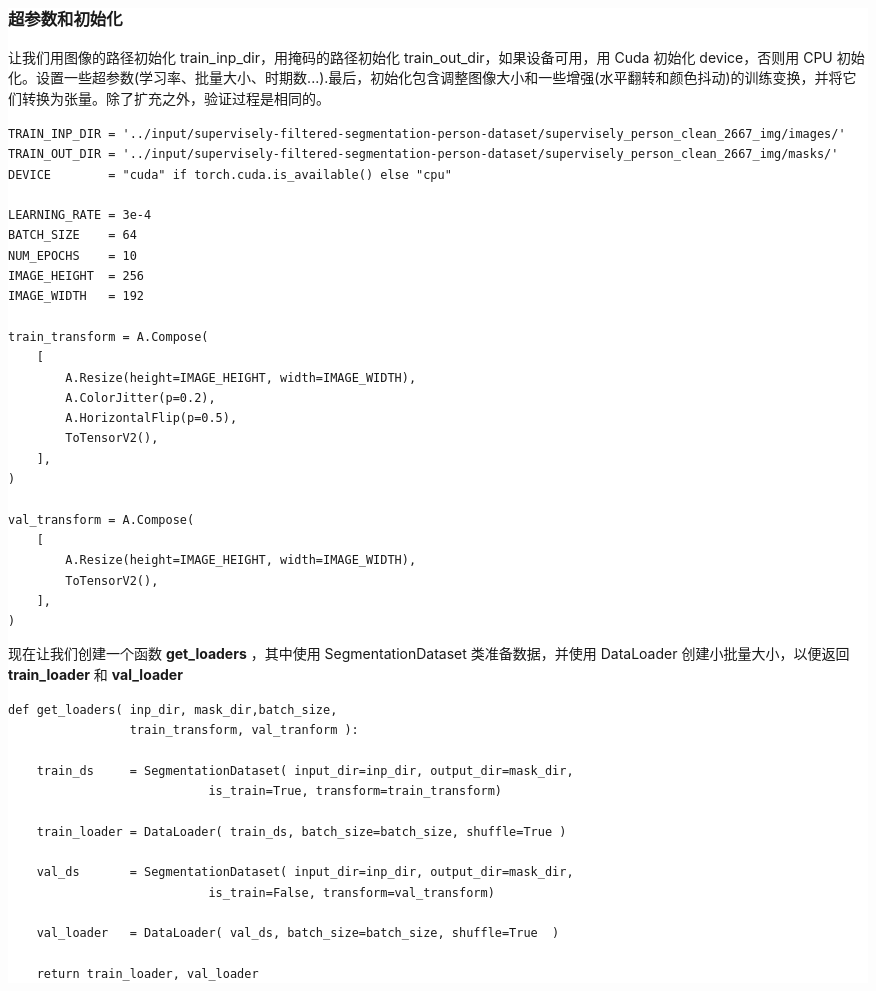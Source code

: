 ### 超参数和初始化

让我们用图像的路径初始化 train_inp_dir，用掩码的路径初始化 train_out_dir，如果设备可用，用 Cuda 初始化 device，否则用 CPU 初始化。设置一些超参数(学习率、批量大小、时期数...).最后，初始化包含调整图像大小和一些增强(水平翻转和颜色抖动)的训练变换，并将它们转换为张量。除了扩充之外，验证过程是相同的。

```
TRAIN_INP_DIR = '../input/supervisely-filtered-segmentation-person-dataset/supervisely_person_clean_2667_img/images/'
TRAIN_OUT_DIR = '../input/supervisely-filtered-segmentation-person-dataset/supervisely_person_clean_2667_img/masks/'
DEVICE        = "cuda" if torch.cuda.is_available() else "cpu"

LEARNING_RATE = 3e-4
BATCH_SIZE    = 64
NUM_EPOCHS    = 10
IMAGE_HEIGHT  = 256  
IMAGE_WIDTH   = 192  

train_transform = A.Compose(
    [
        A.Resize(height=IMAGE_HEIGHT, width=IMAGE_WIDTH),
        A.ColorJitter(p=0.2),
        A.HorizontalFlip(p=0.5),
        ToTensorV2(),
    ],
)

val_transform = A.Compose(
    [
        A.Resize(height=IMAGE_HEIGHT, width=IMAGE_WIDTH),
        ToTensorV2(),
    ],
)
```

现在让我们创建一个函数 **get_loaders** ，其中使用 SegmentationDataset 类准备数据，并使用 DataLoader 创建小批量大小，以便返回 **train_loader** 和 **val_loader**

```
def get_loaders( inp_dir, mask_dir,batch_size,
			     train_transform, val_tranform ):

    train_ds     = SegmentationDataset( input_dir=inp_dir, output_dir=mask_dir,
                            is_train=True, transform=train_transform)

    train_loader = DataLoader( train_ds, batch_size=batch_size, shuffle=True )

    val_ds       = SegmentationDataset( input_dir=inp_dir, output_dir=mask_dir,
                            is_train=False, transform=val_transform)

    val_loader   = DataLoader( val_ds, batch_size=batch_size, shuffle=True  )

    return train_loader, val_loader
```
